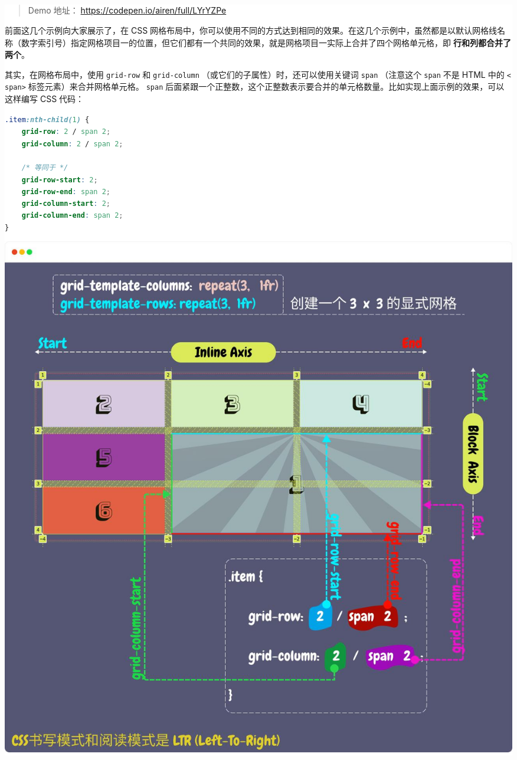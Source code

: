 > Demo 地址： <https://codepen.io/airen/full/LYrYZPe>

前面这几个示例向大家展示了，在 CSS 网格布局中，你可以使用不同的方式达到相同的效果。在这几个示例中，虽然都是以默认网格线名称（数字索引号）指定网格项目一的位置，但它们都有一个共同的效果，就是网格项目一实际上合并了四个网格单元格，即 **行和列都合并了两个**。

其实，在网格布局中，使用 `grid-row` 和 `grid-column` （或它们的子属性）时，还可以使用关键词 `span` （注意这个 `span` 不是 HTML 中的 `<span>` 标签元素）来合并网格单元格。 `span` 后面紧跟一个正整数，这个正整数表示要合并的单元格数量。比如实现上面示例的效果，可以这样编写 CSS 代码：

```CSS
.item:nth-child(1) {
    grid-row: 2 / span 2;
    grid-column: 2 / span 2;
    
    /* 等同于 */
    grid-row-start: 2;
    grid-row-end: span 2;
    grid-column-start: 2;
    grid-column-end: span 2;
}
```

![img](./assets/f9a2dff2e6ec430f8957dad96f8af14c~tplv-k3u1fbpfcp-zoom-1-20250412203853777.jpeg)
